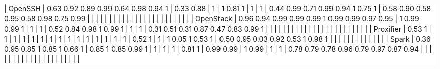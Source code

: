 | OpenSSH                                                                                                                                                                                                                                                                                                                                                                                                                                                                                                                                                                                                                                                                                                 | 0.63 0.92 0.89 0.99 0.64 0.98 0.94 1                                                                                                                            | 0.33 0.88                                                                                                                                       | 1  | 1 0.81 1                                | 1                                       | 1      | 0.44 0.99 0.71 0.99 0.94 1 0.75 1 | 0.58 0.90 0.58 0.95 0.58 0.98 0.75 0.99 |    |    |                                         |    |    |    |    |                            |    |                 |                                      |    |    |    |    |    |        |    |    |    |    |    |    |
| OpenStack                                                                                                                                                                                                                                                                                                                                                                                                                                                                                                                                                                                                                                                                                               | 0.96 0.94 0.99 0.99 0.99 1 0.99 0.99 0.97 0.95                                                                                                                  | 1 0.99 0.99 1                                                                                                                                   | 1  | 1                                       | 0.52 0.84 0.98 1 0.99 1                 | 1      | 1                                 | 0.31 0.51 0.31 0.87 0.47 0.83 0.99 1    |    |    |                                         |    |    |    |    |                            |    |                 |                                      |    |    |    |    |    |        |    |    |    |    |    |    |
| Proxifier                                                                                                                                                                                                                                                                                                                                                                                                                                                                                                                                                                                                                                                                                               | 0.53 1                                                                                                                                                          | 1                                                                                                                                               | 1  | 1                                       | 1                                       | 1      | 1                                 | 1                                       | 1  | 1  | 1                                       | 1  | 1  | 1  | 1  | 0.52 1                     | 1  | 1 0.05 1 0.53 1 | 0.50 0.95 0.03 0.92 0.53 1 0.98 1    |    |    |    |    |    |        |    |    |    |    |    |    |
| Spark                                                                                                                                                                                                                                                                                                                                                                                                                                                                                                                                                                                                                                                                                                   | 0.36 0.95 0.85 1 0.85 1 0.66 1                                                                                                                                  | 0.85 1 0.85 0.99 1                                                                                                                              | 1  | 1                                       | 1                                       | 0.81 1 | 0.99 0.99                         | 1 0.99                                  | 1  | 1  | 0.78 0.79 0.78 0.96 0.79 0.97 0.87 0.94 |    |    |    |    |                            |    |                 |                                      |    |    |    |    |    |        |    |    |    |    |    |    |